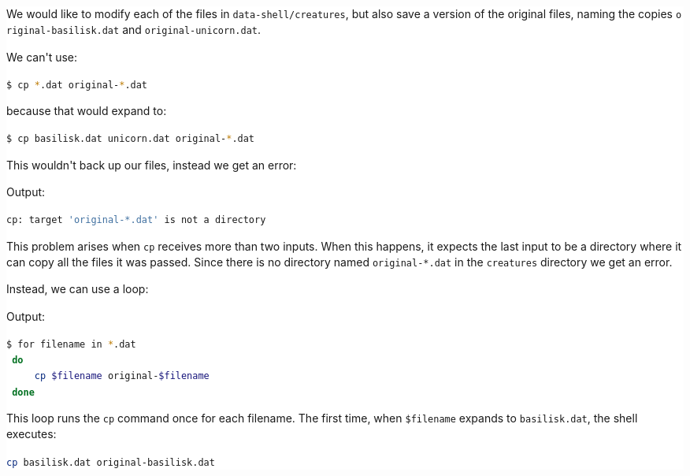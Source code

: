 We would like to modify each of the files in `data-shell/creatures`, but also save a version
of the original files, naming the copies `original-basilisk.dat` and `original-unicorn.dat`.

We can't use:

<div class="alert alert-secondary" role="alert" markdown="1">

```bash
$ cp *.dat original-*.dat
```
</div>

because that would expand to:

<div class="alert alert-secondary" role="alert" markdown="1">

```bash
$ cp basilisk.dat unicorn.dat original-*.dat
```
</div>

This wouldn't back up our files, instead we get an error:

<div class="alert alert-secondary" role="alert" markdown="1">

Output:
```bash
cp: target 'original-*.dat' is not a directory
```
</div>

This problem arises when `cp` receives more than two inputs. When this happens, it
expects the last input to be a directory where it can copy all the files it was passed.
Since there is no directory named `original-*.dat` in the `creatures` directory we get an
error.

Instead, we can use a loop:

<div class="alert alert-secondary" role="alert" markdown="1">

Output:
```bash
$ for filename in *.dat
 do
     cp $filename original-$filename
 done
```
</div>

This loop runs the `cp` command once for each filename.
The first time,
when `$filename` expands to `basilisk.dat`,
the shell executes:

<div class="alert alert-secondary" role="alert" markdown="1">

```bash
cp basilisk.dat original-basilisk.dat
```
</div>
